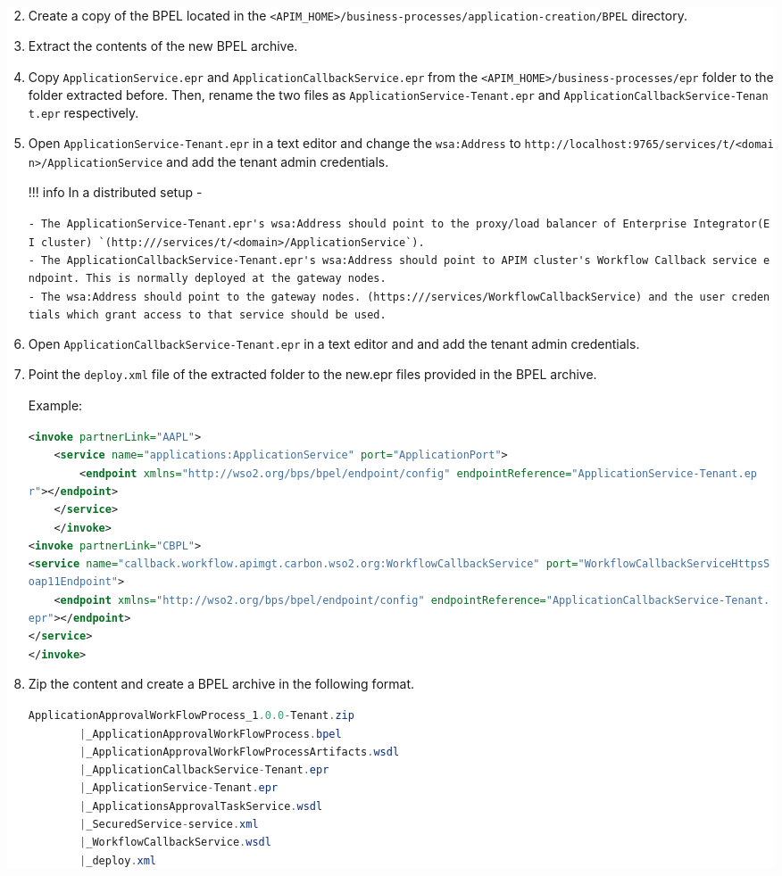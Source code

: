 2.  Create a copy of the BPEL located in the `<APIM_HOME>/business-processes/application-creation/BPEL` directory.

3.  Extract the contents of the new BPEL archive.

4.  Copy `ApplicationService.epr` and `ApplicationCallbackService.epr` from the `<APIM_HOME>/business-processes/epr` folder to the folder extracted before. Then, rename the two files as `ApplicationService-Tenant.epr` and `ApplicationCallbackService-Tenant.epr` respectively.

5.  Open `ApplicationService-Tenant.epr` in a text editor and change the `wsa:Address` to `http://localhost:9765/services/t/<domain>/ApplicationService` and add the tenant admin credentials.

    !!! info
        In a distributed setup - 
        
        - The ApplicationService-Tenant.epr's wsa:Address should point to the proxy/load balancer of Enterprise Integrator(EI cluster) `(http:///services/t/<domain>/ApplicationService`). 
        - The ApplicationCallbackService-Tenant.epr's wsa:Address should point to APIM cluster's Workflow Callback service endpoint. This is normally deployed at the gateway nodes. 
        - The wsa:Address should point to the gateway nodes. (https:///services/WorkflowCallbackService) and the user credentials which grant access to that service should be used.

6.  Open `ApplicationCallbackService-Tenant.epr` in a text editor and and add the tenant admin credentials.

7.  Point the `deploy.xml` file of the extracted folder to the new.epr files provided in the BPEL archive. 

     Example:

    ``` xml
    <invoke partnerLink="AAPL">
        <service name="applications:ApplicationService" port="ApplicationPort">
            <endpoint xmlns="http://wso2.org/bps/bpel/endpoint/config" endpointReference="ApplicationService-Tenant.epr"></endpoint>
        </service>
        </invoke>
    <invoke partnerLink="CBPL">
    <service name="callback.workflow.apimgt.carbon.wso2.org:WorkflowCallbackService" port="WorkflowCallbackServiceHttpsSoap11Endpoint">
        <endpoint xmlns="http://wso2.org/bps/bpel/endpoint/config" endpointReference="ApplicationCallbackService-Tenant.epr"></endpoint>
    </service>
    </invoke>
    ```

8.  Zip the content and create a BPEL archive in the following format.

    ``` java
    ApplicationApprovalWorkFlowProcess_1.0.0-Tenant.zip
            |_ApplicationApprovalWorkFlowProcess.bpel 
            |_ApplicationApprovalWorkFlowProcessArtifacts.wsdl 
            |_ApplicationCallbackService-Tenant.epr
            |_ApplicationService-Tenant.epr
            |_ApplicationsApprovalTaskService.wsdl 
            |_SecuredService-service.xml
            |_WorkflowCallbackService.wsdl 
            |_deploy.xml   
    ```
